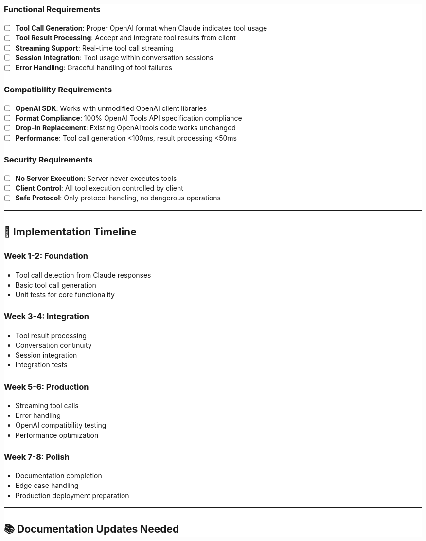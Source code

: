 ### **Functional Requirements**
- [ ] **Tool Call Generation**: Proper OpenAI format when Claude indicates tool usage
- [ ] **Tool Result Processing**: Accept and integrate tool results from client
- [ ] **Streaming Support**: Real-time tool call streaming
- [ ] **Session Integration**: Tool usage within conversation sessions
- [ ] **Error Handling**: Graceful handling of tool failures

### **Compatibility Requirements**
- [ ] **OpenAI SDK**: Works with unmodified OpenAI client libraries
- [ ] **Format Compliance**: 100% OpenAI Tools API specification compliance
- [ ] **Drop-in Replacement**: Existing OpenAI tools code works unchanged
- [ ] **Performance**: Tool call generation <100ms, result processing <50ms

### **Security Requirements**
- [ ] **No Server Execution**: Server never executes tools
- [ ] **Client Control**: All tool execution controlled by client
- [ ] **Safe Protocol**: Only protocol handling, no dangerous operations

---

## 🚀 **Implementation Timeline**

### **Week 1-2: Foundation**
- Tool call detection from Claude responses
- Basic tool call generation
- Unit tests for core functionality

### **Week 3-4: Integration**
- Tool result processing
- Conversation continuity
- Session integration
- Integration tests

### **Week 5-6: Production**
- Streaming tool calls
- Error handling
- OpenAI compatibility testing
- Performance optimization

### **Week 7-8: Polish**
- Documentation completion
- Edge case handling
- Production deployment preparation

---

## 📚 **Documentation Updates Needed**
